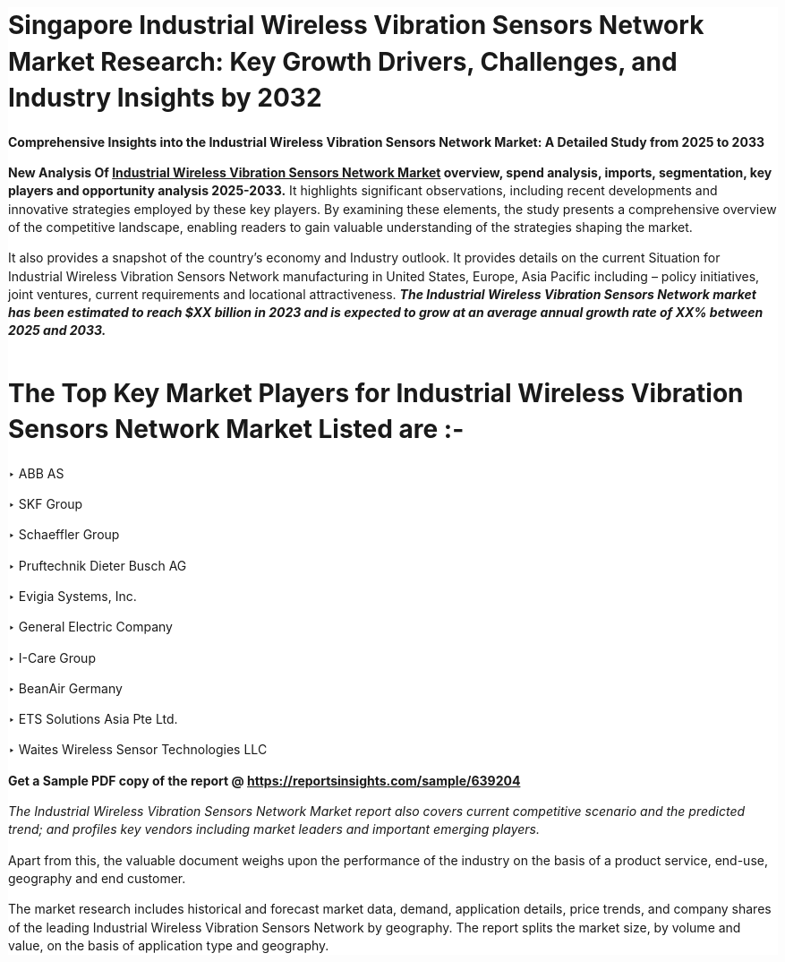 # Singapore Industrial Wireless Vibration Sensors Network Market Research: Key Growth Drivers, Challenges, and Industry Insights by 2032

<strong>Comprehensive Insights into the Industrial Wireless Vibration Sensors Network Market: A Detailed Study from 2025 to 2033</strong>

<strong>New Analysis Of <a href=https://www.reportsinsights.com/sample/639204>Industrial Wireless Vibration Sensors Network Market</a> overview, spend analysis, imports, segmentation, key players and opportunity analysis 2025-2033.</strong> It highlights significant observations, including recent developments and innovative strategies employed by these key players. By examining these elements, the study presents a comprehensive overview of the competitive landscape, enabling readers to gain valuable understanding of the strategies shaping the market.

It also provides a snapshot of the country’s economy and Industry outlook. It provides details on the current Situation for Industrial Wireless Vibration Sensors Network manufacturing in United States, Europe, Asia Pacific including – policy initiatives, joint ventures, current requirements and locational attractiveness. <strong><em>The Industrial Wireless Vibration Sensors Network market has been estimated to reach $XX billion in 2023 and is expected to grow at an average annual growth rate of XX% between 2025 and 2033.</em></strong>

# <strong>The Top Key Market Players for Industrial Wireless Vibration Sensors Network Market Listed are :-</strong> 

‣ ABB AS

‣ SKF Group

‣ Schaeffler Group

‣ Pruftechnik Dieter Busch AG

‣ Evigia Systems, Inc.

‣ General Electric Company

‣ I-Care Group

‣ BeanAir Germany

‣ ETS Solutions Asia Pte Ltd.

‣ Waites Wireless Sensor Technologies LLC

<strong>Get a Sample PDF copy of the report @ <a href=https://reportsinsights.com/sample/639204>https://reportsinsights.com/sample/639204</a></strong>

<em>The Industrial Wireless Vibration Sensors Network Market report also covers current competitive scenario and the predicted trend; and profiles key vendors including market leaders and important emerging players.</em>

Apart from this, the valuable document weighs upon the performance of the industry on the basis of a product service, end-use, geography and end customer.

The market research includes historical and forecast market data, demand, application details, price trends, and company shares of the leading Industrial Wireless Vibration Sensors Network by geography. The report splits the market size, by volume and value, on the basis of application type and geography.
